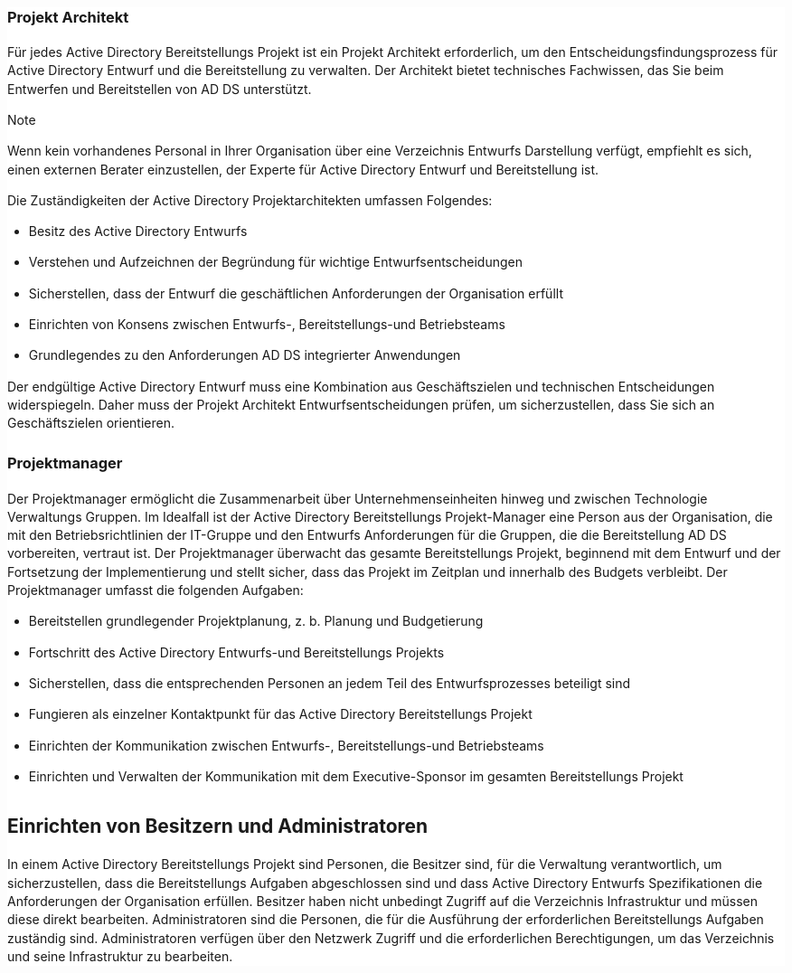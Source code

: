 ### <a name="project-architect"></a>Projekt Architekt  
Für jedes Active Directory Bereitstellungs Projekt ist ein Projekt Architekt erforderlich, um den Entscheidungsfindungsprozess für Active Directory Entwurf und die Bereitstellung zu verwalten. Der Architekt bietet technisches Fachwissen, das Sie beim Entwerfen und Bereitstellen von AD DS unterstützt.  
  
> [!NOTE]  
> Wenn kein vorhandenes Personal in Ihrer Organisation über eine Verzeichnis Entwurfs Darstellung verfügt, empfiehlt es sich, einen externen Berater einzustellen, der Experte für Active Directory Entwurf und Bereitstellung ist.  
  
Die Zuständigkeiten der Active Directory Projektarchitekten umfassen Folgendes:  
  
-   Besitz des Active Directory Entwurfs  
  
-   Verstehen und Aufzeichnen der Begründung für wichtige Entwurfsentscheidungen  
  
-   Sicherstellen, dass der Entwurf die geschäftlichen Anforderungen der Organisation erfüllt  
  
-   Einrichten von Konsens zwischen Entwurfs-, Bereitstellungs-und Betriebsteams  
  
-   Grundlegendes zu den Anforderungen AD DS integrierter Anwendungen  
  
Der endgültige Active Directory Entwurf muss eine Kombination aus Geschäftszielen und technischen Entscheidungen widerspiegeln. Daher muss der Projekt Architekt Entwurfsentscheidungen prüfen, um sicherzustellen, dass Sie sich an Geschäftszielen orientieren.  
  
### <a name="project-manager"></a>Projektmanager  
Der Projektmanager ermöglicht die Zusammenarbeit über Unternehmenseinheiten hinweg und zwischen Technologie Verwaltungs Gruppen. Im Idealfall ist der Active Directory Bereitstellungs Projekt-Manager eine Person aus der Organisation, die mit den Betriebsrichtlinien der IT-Gruppe und den Entwurfs Anforderungen für die Gruppen, die die Bereitstellung AD DS vorbereiten, vertraut ist. Der Projektmanager überwacht das gesamte Bereitstellungs Projekt, beginnend mit dem Entwurf und der Fortsetzung der Implementierung und stellt sicher, dass das Projekt im Zeitplan und innerhalb des Budgets verbleibt. Der Projektmanager umfasst die folgenden Aufgaben:  
  
-   Bereitstellen grundlegender Projektplanung, z. b. Planung und Budgetierung  
  
-   Fortschritt des Active Directory Entwurfs-und Bereitstellungs Projekts  
  
-   Sicherstellen, dass die entsprechenden Personen an jedem Teil des Entwurfsprozesses beteiligt sind  
  
-   Fungieren als einzelner Kontaktpunkt für das Active Directory Bereitstellungs Projekt  
  
-   Einrichten der Kommunikation zwischen Entwurfs-, Bereitstellungs-und Betriebsteams  
  
-   Einrichten und Verwalten der Kommunikation mit dem Executive-Sponsor im gesamten Bereitstellungs Projekt  
  
## <a name="establishing-owners-and-administrators"></a><a name="BKMK_2"></a>Einrichten von Besitzern und Administratoren  
In einem Active Directory Bereitstellungs Projekt sind Personen, die Besitzer sind, für die Verwaltung verantwortlich, um sicherzustellen, dass die Bereitstellungs Aufgaben abgeschlossen sind und dass Active Directory Entwurfs Spezifikationen die Anforderungen der Organisation erfüllen. Besitzer haben nicht unbedingt Zugriff auf die Verzeichnis Infrastruktur und müssen diese direkt bearbeiten. Administratoren sind die Personen, die für die Ausführung der erforderlichen Bereitstellungs Aufgaben zuständig sind. Administratoren verfügen über den Netzwerk Zugriff und die erforderlichen Berechtigungen, um das Verzeichnis und seine Infrastruktur zu bearbeiten.  
  